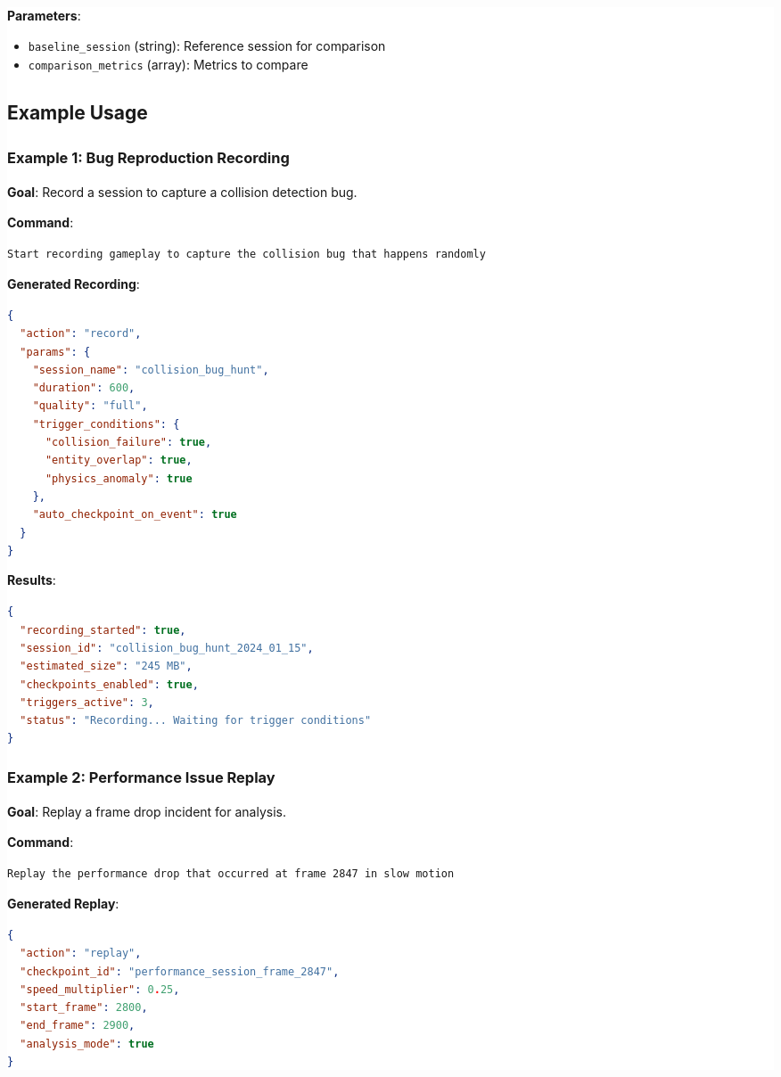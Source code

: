 **Parameters**:
- `baseline_session` (string): Reference session for comparison
- `comparison_metrics` (array): Metrics to compare

## Example Usage

### Example 1: Bug Reproduction Recording

**Goal**: Record a session to capture a collision detection bug.

**Command**:
```
Start recording gameplay to capture the collision bug that happens randomly
```

**Generated Recording**:
```json
{
  "action": "record",
  "params": {
    "session_name": "collision_bug_hunt",
    "duration": 600,
    "quality": "full",
    "trigger_conditions": {
      "collision_failure": true,
      "entity_overlap": true,
      "physics_anomaly": true
    },
    "auto_checkpoint_on_event": true
  }
}
```

**Results**:
```json
{
  "recording_started": true,
  "session_id": "collision_bug_hunt_2024_01_15",
  "estimated_size": "245 MB",
  "checkpoints_enabled": true,
  "triggers_active": 3,
  "status": "Recording... Waiting for trigger conditions"
}
```

### Example 2: Performance Issue Replay

**Goal**: Replay a frame drop incident for analysis.

**Command**:
```
Replay the performance drop that occurred at frame 2847 in slow motion
```

**Generated Replay**:
```json
{
  "action": "replay",
  "checkpoint_id": "performance_session_frame_2847",
  "speed_multiplier": 0.25,
  "start_frame": 2800,
  "end_frame": 2900,
  "analysis_mode": true
}
```
